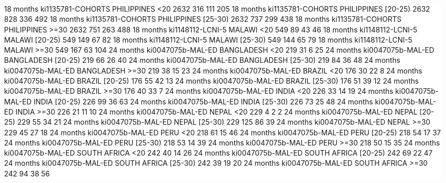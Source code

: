 18 months   ki1135781-COHORTS          PHILIPPINES                    <20         2632    316    111    205
18 months   ki1135781-COHORTS          PHILIPPINES                    [20-25)     2632    828    336    492
18 months   ki1135781-COHORTS          PHILIPPINES                    [25-30)     2632    737    299    438
18 months   ki1135781-COHORTS          PHILIPPINES                    >=30        2632    751    263    488
18 months   ki1148112-LCNI-5           MALAWI                         <20          549     89     43     46
18 months   ki1148112-LCNI-5           MALAWI                         [20-25)      549    149     67     82
18 months   ki1148112-LCNI-5           MALAWI                         [25-30)      549    144     65     79
18 months   ki1148112-LCNI-5           MALAWI                         >=30         549    167     63    104
24 months   ki0047075b-MAL-ED          BANGLADESH                     <20          219     31      6     25
24 months   ki0047075b-MAL-ED          BANGLADESH                     [20-25)      219     66     26     40
24 months   ki0047075b-MAL-ED          BANGLADESH                     [25-30)      219     84     36     48
24 months   ki0047075b-MAL-ED          BANGLADESH                     >=30         219     38     15     23
24 months   ki0047075b-MAL-ED          BRAZIL                         <20          176     30     22      8
24 months   ki0047075b-MAL-ED          BRAZIL                         [20-25)      176     55     42     13
24 months   ki0047075b-MAL-ED          BRAZIL                         [25-30)      176     51     39     12
24 months   ki0047075b-MAL-ED          BRAZIL                         >=30         176     40     33      7
24 months   ki0047075b-MAL-ED          INDIA                          <20          226     33     14     19
24 months   ki0047075b-MAL-ED          INDIA                          [20-25)      226     99     36     63
24 months   ki0047075b-MAL-ED          INDIA                          [25-30)      226     73     25     48
24 months   ki0047075b-MAL-ED          INDIA                          >=30         226     21     11     10
24 months   ki0047075b-MAL-ED          NEPAL                          <20          229      4      2      2
24 months   ki0047075b-MAL-ED          NEPAL                          [20-25)      229     55     34     21
24 months   ki0047075b-MAL-ED          NEPAL                          [25-30)      229    125     86     39
24 months   ki0047075b-MAL-ED          NEPAL                          >=30         229     45     27     18
24 months   ki0047075b-MAL-ED          PERU                           <20          218     61     15     46
24 months   ki0047075b-MAL-ED          PERU                           [20-25)      218     54     17     37
24 months   ki0047075b-MAL-ED          PERU                           [25-30)      218     53     14     39
24 months   ki0047075b-MAL-ED          PERU                           >=30         218     50     15     35
24 months   ki0047075b-MAL-ED          SOUTH AFRICA                   <20          242     40     14     26
24 months   ki0047075b-MAL-ED          SOUTH AFRICA                   [20-25)      242     69     22     47
24 months   ki0047075b-MAL-ED          SOUTH AFRICA                   [25-30)      242     39     19     20
24 months   ki0047075b-MAL-ED          SOUTH AFRICA                   >=30         242     94     38     56